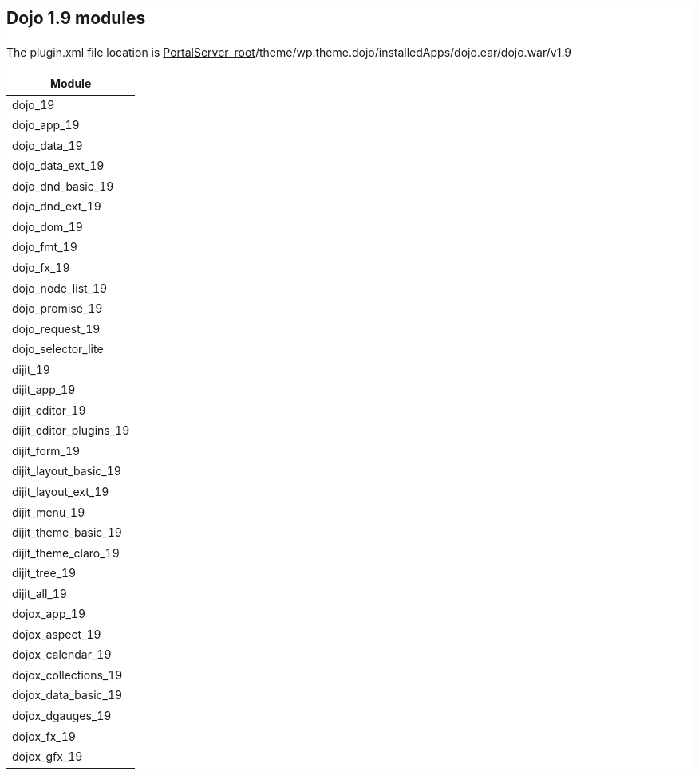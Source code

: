 ## Dojo 1.9 modules

The plugin.xml file location is [PortalServer\_root](../reference/wpsdirstr.md#portal_server_root_prod)/theme/wp.theme.dojo/installedApps/dojo.ear/dojo.war/v1.9

|Module|
|------|
|dojo\_19|
|dojo\_app\_19|
|dojo\_data\_19|
|dojo\_data\_ext\_19|
|dojo\_dnd\_basic\_19|
|dojo\_dnd\_ext\_19|
|dojo\_dom\_19|
|dojo\_fmt\_19|
|dojo\_fx\_19|
|dojo\_node\_list\_19|
|dojo\_promise\_19|
|dojo\_request\_19|
|dojo\_selector\_lite|
|dijit\_19|
|dijit\_app\_19|
|dijit\_editor\_19|
|dijit\_editor\_plugins\_19|
|dijit\_form\_19|
|dijit\_layout\_basic\_19|
|dijit\_layout\_ext\_19|
|dijit\_menu\_19|
|dijit\_theme\_basic\_19|
|dijit\_theme\_claro\_19|
|dijit\_tree\_19|
|dijit\_all\_19|
|dojox\_app\_19|
|dojox\_aspect\_19|
|dojox\_calendar\_19|
|dojox\_collections\_19|
|dojox\_data\_basic\_19|
|dojox\_dgauges\_19|
|dojox\_fx\_19|
|dojox\_gfx\_19|